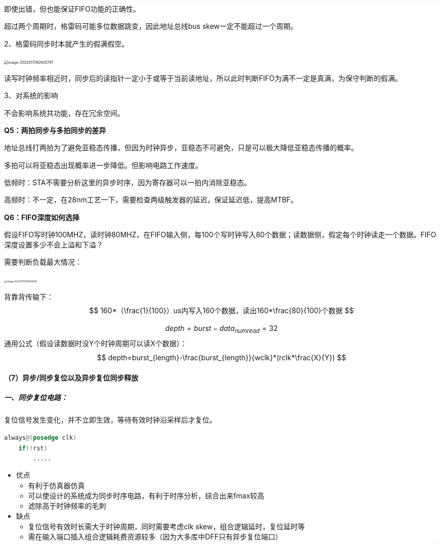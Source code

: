 即使出错，但也能保证FIFO功能的正确性。

超过两个周期时，格雷码可能多位数据跳变，因此地址总线bus skew一定不能超过一个周期。

2、格雷码同步时本就产生的假满假空。

<img src="D:\Typora\Markdown_file\数字IC_images\image-20220111162620791.png" alt="image-20220111162620791" style="zoom:50%;" />

读写时钟频率相近时，同步后的读指针一定小于或等于当前读地址，所以此时判断FIFO为满不一定是真满，为保守判断的假满。

3、对系统的影响

不会影响系统共功能，存在冗余空间。

**Q5：两拍同步与多拍同步的差异**

地址总线打两拍为了避免亚稳态传播，但因为时钟异步，亚稳态不可避免，只是可以极大降低亚稳态传播的概率。

多拍可以将亚稳态出现概率进一步降低。但影响电路工作速度。

低频时：STA不需要分析这里的异步时序，因为寄存器可以一拍内消除亚稳态。

高频时：不一定，在28nm工艺一下，需要检查两级触发器的延迟，保证延迟低，提高MTBF。

**Q6：FIFO深度如何选择**

假设FIFO写时钟100MHZ，读时钟80MHZ，在FIFO输入侧，每100个写时钟写入80个数据；读数据侧，假定每个时钟读走一个数据。FIFO深度设置多少不会上溢和下溢？

需要判断负载最大情况：

<img src="D:\Typora\Markdown_file\数字IC_images\image-20220111160804045.png" alt="image-20220111160804045" style="zoom: 33%;" />

背靠背传输下：
$$
160*（\frac{1}{100}）us内写入160个数据，读出160*\frac{80}{100}个数据
$$

$$
depth=burst-data_{numread}=32
$$
通用公式（假设读数据时没Y个时钟周期可以读X个数据）：
$$
depth=burst_{length}-\frac{burst_{length}}{wclk}*(rclk*\frac{X}{Y})
$$

#### （7）异步/同步复位以及异步复位同步释放

##### 一、同步复位电路：

复位信号发生变化，并不立即生效，等待有效时钟沿采样后才复位。

```verilog
always@(posedge clk)
    if(!rst)
        .....
```

- 优点
  - 有利于仿真器仿真
  - 可以使设计的系统成为同步时序电路，有利于时序分析，综合出来fmax较高
  - 滤除高于时钟频率的毛刺
- 缺点
  - 复位信号有效时长需大于时钟周期，同时需要考虑clk skew，组合逻辑延时，复位延时等
  - 需在输入端口插入组合逻辑耗费资源较多（因为大多库中DFF只有异步复位端口）
